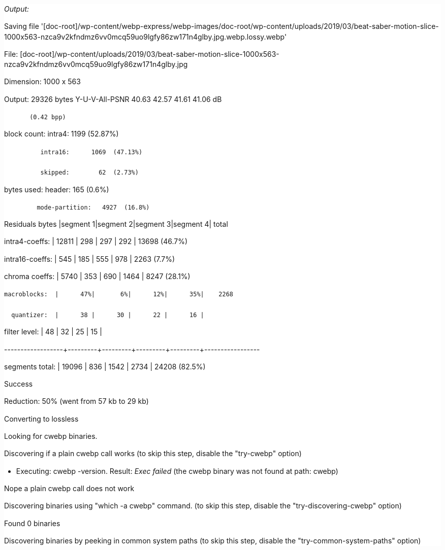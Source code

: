 
*Output:* 

Saving file '[doc-root]/wp-content/webp-express/webp-images/doc-root/wp-content/uploads/2019/03/beat-saber-motion-slice-1000x563-nzca9v2kfndmz6vv0mcq59uo9lgfy86zw171n4glby.jpg.webp.lossy.webp'

File:      [doc-root]/wp-content/uploads/2019/03/beat-saber-motion-slice-1000x563-nzca9v2kfndmz6vv0mcq59uo9lgfy86zw171n4glby.jpg

Dimension: 1000 x 563

Output:    29326 bytes Y-U-V-All-PSNR 40.63 42.57 41.61   41.06 dB

           (0.42 bpp)

block count:  intra4:       1199  (52.87%)

              intra16:      1069  (47.13%)

              skipped:        62  (2.73%)

bytes used:  header:            165  (0.6%)

             mode-partition:   4927  (16.8%)

 Residuals bytes  |segment 1|segment 2|segment 3|segment 4|  total

  intra4-coeffs:  |   12811 |     298 |     297 |     292 |   13698  (46.7%)

 intra16-coeffs:  |     545 |     185 |     555 |     978 |    2263  (7.7%)

  chroma coeffs:  |    5740 |     353 |     690 |    1464 |    8247  (28.1%)

    macroblocks:  |      47%|       6%|      12%|      35%|    2268

      quantizer:  |      38 |      30 |      22 |      16 |

   filter level:  |      48 |      32 |      25 |      15 |

------------------+---------+---------+---------+---------+-----------------

 segments total:  |   19096 |     836 |    1542 |    2734 |   24208  (82.5%)


Success

Reduction: 50% (went from 57 kb to 29 kb)


Converting to lossless

Looking for cwebp binaries.

Discovering if a plain cwebp call works (to skip this step, disable the "try-cwebp" option)

- Executing: cwebp -version. Result: *Exec failed* (the cwebp binary was not found at path: cwebp)

Nope a plain cwebp call does not work

Discovering binaries using "which -a cwebp" command. (to skip this step, disable the "try-discovering-cwebp" option)

Found 0 binaries

Discovering binaries by peeking in common system paths (to skip this step, disable the "try-common-system-paths" option)
